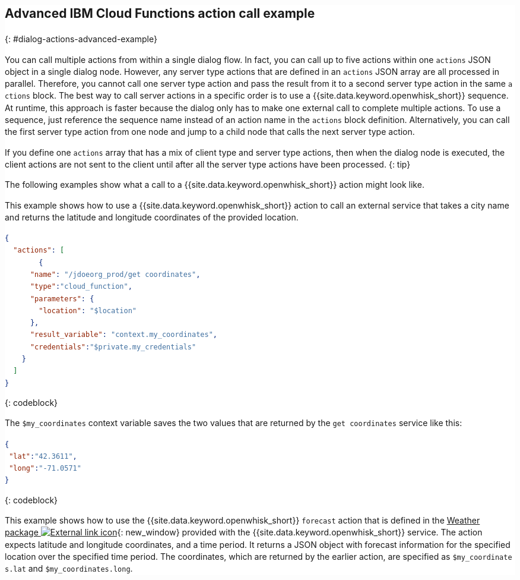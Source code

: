 ## Advanced IBM Cloud Functions action call example
{: #dialog-actions-advanced-example}

You can call multiple actions from within a single dialog flow. In fact, you can call up to five actions within one `actions` JSON object in a single dialog node. However, any server type actions that are defined in an `actions` JSON array are all processed in parallel. Therefore, you cannot call one server type action and pass the result from it to a second server type action in the same `actions` block. The best way to call server actions in a specific order is to use a {{site.data.keyword.openwhisk_short}} sequence. At runtime, this approach is faster because the dialog only has to make one external call to complete multiple actions. To use a sequence, just reference the sequence name instead of an action name in the `actions` block definition. Alternatively, you can call the first server type action from one node and jump to a child node that calls the next server type action.

If you define one `actions` array that has a mix of client type and server type actions, then when the dialog node is executed, the client actions are not sent to the client until after all the server type actions have been processed.
{: tip}

The following examples show what a call to a {{site.data.keyword.openwhisk_short}} action might look like.

This example shows how to use a {{site.data.keyword.openwhisk_short}} action to call an external service that takes a city name and returns the latitude and longitude coordinates of the provided location.

``` json
{
  "actions": [
        {
      "name": "/jdoeorg_prod/get coordinates",
      "type":"cloud_function",
      "parameters": {
        "location": "$location"
      },
      "result_variable": "context.my_coordinates",
      "credentials":"$private.my_credentials"
    }
  ]
}
```
{: codeblock}

The `$my_coordinates` context variable saves the two values that are returned by the `get coordinates` service like this:

```json
{
 "lat":"42.3611",
 "long":"-71.0571"
}
```
{: codeblock}

This example shows how to use the {{site.data.keyword.openwhisk_short}} `forecast` action that is defined in the [Weather package ![External link icon](../../icons/launch-glyph.svg "External link icon")](https://cloud.ibm.com/docs/openwhisk/openwhisk_weather.html#openwhisk_catalog_weather){: new_window} provided with the {{site.data.keyword.openwhisk_short}} service. The action expects latitude and longitude coordinates, and a time period. It returns a JSON object with forecast information for the specified location over the specified time period. The coordinates, which are returned by the earlier action, are specified as `$my_coordinates.lat` and `$my_coordinates.long`.
